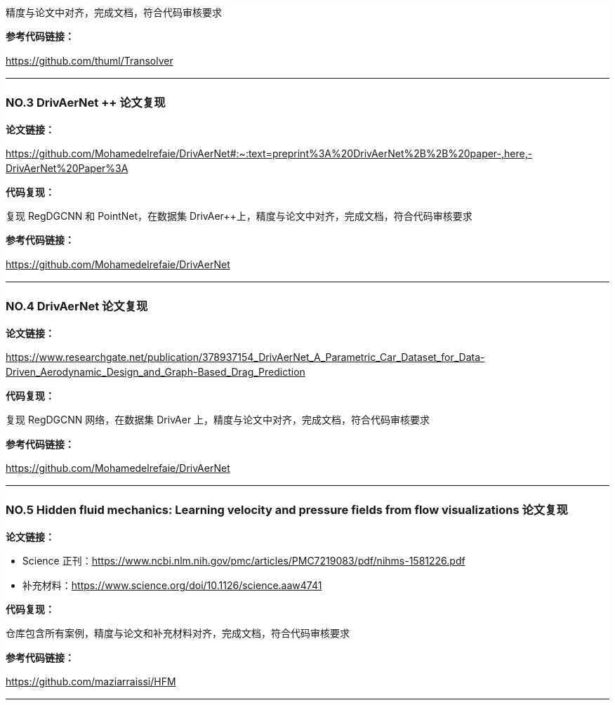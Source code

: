 精度与论文中对齐，完成文档，符合代码审核要求

**参考代码链接：**

https://github.com/thuml/Transolver

---

### NO.3 DrivAerNet ++ 论文复现

**论文链接：**

https://github.com/Mohamedelrefaie/DrivAerNet#:~:text=preprint%3A%20DrivAerNet%2B%2B%20paper-,here,-DrivAerNet%20Paper%3A

**代码复现：**

复现 RegDGCNN 和 PointNet，在数据集 DrivAer++上，精度与论文中对齐，完成文档，符合代码审核要求

**参考代码链接：**

https://github.com/Mohamedelrefaie/DrivAerNet

---

### NO.4 DrivAerNet 论文复现

**论文链接：**

https://www.researchgate.net/publication/378937154_DrivAerNet_A_Parametric_Car_Dataset_for_Data-Driven_Aerodynamic_Design_and_Graph-Based_Drag_Prediction

**代码复现：**

复现 RegDGCNN 网络，在数据集 DrivAer 上，精度与论文中对齐，完成文档，符合代码审核要求

**参考代码链接：**

https://github.com/Mohamedelrefaie/DrivAerNet

---

### NO.5 Hidden fluid mechanics: Learning velocity and pressure fields from flow visualizations 论文复现

**论文链接：**

- Science 正刊：https://www.ncbi.nlm.nih.gov/pmc/articles/PMC7219083/pdf/nihms-1581226.pdf

- 补充材料：https://www.science.org/doi/10.1126/science.aaw4741

**代码复现：**

仓库包含所有案例，精度与论文和补充材料对齐，完成文档，符合代码审核要求

**参考代码链接：**

https://github.com/maziarraissi/HFM

---
